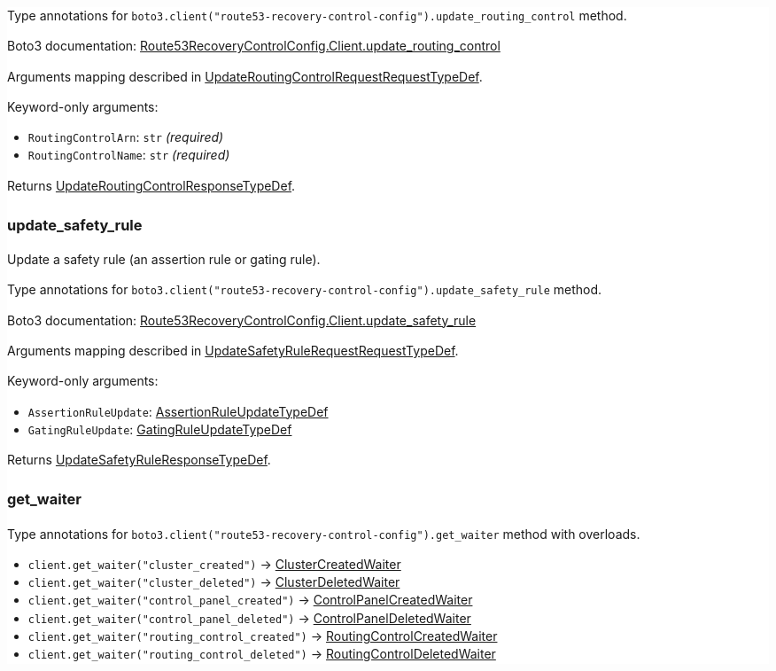 Type annotations for
`boto3.client("route53-recovery-control-config").update_routing_control`
method.

Boto3 documentation:
[Route53RecoveryControlConfig.Client.update_routing_control](https://boto3.amazonaws.com/v1/documentation/api/latest/reference/services/route53-recovery-control-config.html#Route53RecoveryControlConfig.Client.update_routing_control)

Arguments mapping described in
[UpdateRoutingControlRequestRequestTypeDef](./type_defs.md#updateroutingcontrolrequestrequesttypedef).

Keyword-only arguments:

- `RoutingControlArn`: `str` *(required)*
- `RoutingControlName`: `str` *(required)*

Returns
[UpdateRoutingControlResponseTypeDef](./type_defs.md#updateroutingcontrolresponsetypedef).

### update_safety_rule

Update a safety rule (an assertion rule or gating rule).

Type annotations for
`boto3.client("route53-recovery-control-config").update_safety_rule` method.

Boto3 documentation:
[Route53RecoveryControlConfig.Client.update_safety_rule](https://boto3.amazonaws.com/v1/documentation/api/latest/reference/services/route53-recovery-control-config.html#Route53RecoveryControlConfig.Client.update_safety_rule)

Arguments mapping described in
[UpdateSafetyRuleRequestRequestTypeDef](./type_defs.md#updatesafetyrulerequestrequesttypedef).

Keyword-only arguments:

- `AssertionRuleUpdate`:
  [AssertionRuleUpdateTypeDef](./type_defs.md#assertionruleupdatetypedef)
- `GatingRuleUpdate`:
  [GatingRuleUpdateTypeDef](./type_defs.md#gatingruleupdatetypedef)

Returns
[UpdateSafetyRuleResponseTypeDef](./type_defs.md#updatesafetyruleresponsetypedef).

### get_waiter

Type annotations for
`boto3.client("route53-recovery-control-config").get_waiter` method with
overloads.

- `client.get_waiter("cluster_created")` ->
  [ClusterCreatedWaiter](./waiters.md#clustercreatedwaiter)
- `client.get_waiter("cluster_deleted")` ->
  [ClusterDeletedWaiter](./waiters.md#clusterdeletedwaiter)
- `client.get_waiter("control_panel_created")` ->
  [ControlPanelCreatedWaiter](./waiters.md#controlpanelcreatedwaiter)
- `client.get_waiter("control_panel_deleted")` ->
  [ControlPanelDeletedWaiter](./waiters.md#controlpaneldeletedwaiter)
- `client.get_waiter("routing_control_created")` ->
  [RoutingControlCreatedWaiter](./waiters.md#routingcontrolcreatedwaiter)
- `client.get_waiter("routing_control_deleted")` ->
  [RoutingControlDeletedWaiter](./waiters.md#routingcontroldeletedwaiter)
